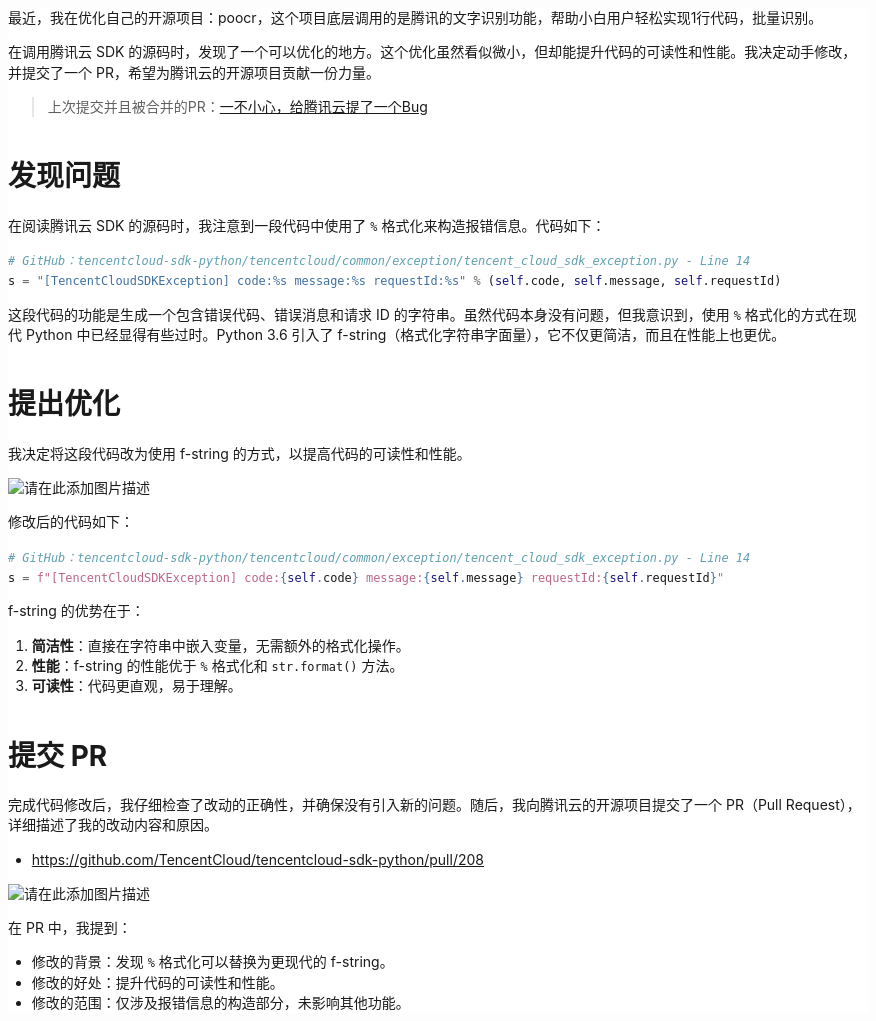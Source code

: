 最近，我在优化自己的开源项目：poocr，这个项目底层调用的是腾讯的文字识别功能，帮助小白用户轻松实现1行代码，批量识别。

在调用腾讯云 SDK 的源码时，发现了一个可以优化的地方。这个优化虽然看似微小，但却能提升代码的可读性和性能。我决定动手修改，并提交了一个 PR，希望为腾讯云的开源项目贡献一份力量。

> 上次提交并且被合并的PR：[一不小心，给腾讯云提了一个Bug](https://cloud.tencent.com/developer/article/2454208)

# 发现问题

在阅读腾讯云 SDK 的源码时，我注意到一段代码中使用了 `%` 格式化来构造报错信息。代码如下：

```python
# GitHub：tencentcloud-sdk-python/tencentcloud/common/exception/tencent_cloud_sdk_exception.py - Line 14
s = "[TencentCloudSDKException] code:%s message:%s requestId:%s" % (self.code, self.message, self.requestId)
```

这段代码的功能是生成一个包含错误代码、错误消息和请求 ID 的字符串。虽然代码本身没有问题，但我意识到，使用 `%` 格式化的方式在现代 Python 中已经显得有些过时。Python 3.6 引入了 f-string（格式化字符串字面量），它不仅更简洁，而且在性能上也更优。

# 提出优化

我决定将这段代码改为使用 f-string 的方式，以提高代码的可读性和性能。

![请在此添加图片描述](https://developer-private-1258344699.cos.ap-guangzhou.myqcloud.com/column/article/6652786/20250331-31b78a74.png?x-cos-security-token=MwXlp29HHbGiMb90mPU7NBNMUSJZj6Ka82bd8f39241f2845375a3f1e60355eaaqEsCBS6gVaFrUIOHMTdAhSs68yMwMXIslJQs2PZc-OQJTsVnQR5AKsB53qDafqsX7F0TMDL0XNUKdeYF3sqKPwLD-gVM5UQYr9D1UOZZESb8d_qQCtwow5tGUBIcstmFjpXAtWwg3qUECUL7Yt-PugJhnUjHgFnlo83p4FpT82DXO1FNGCHT3ug9MsOFb4VDBGS54Do5CrPWSG1SXMq2-Vpg9gt_dVYFSLhZ7EWTf6ZZGoKV1R77-VS5KsjsG_vSiCzRUsQW-1YoS-cAKO-eBcx_o1-sEcVsDJES7QuxolUEbuBD23oEpTxBTVAkItdnJqsOZu4a7dGzlU8AZZDBKTdpEzE2SptoNRG2TO0TUahfXEKFQP21kfv4Elnxopb62TIHhc-RpieT-W6evULE6g&q-sign-algorithm=sha1&q-ak=AKIDLPGtz-QRcAbWo1lf4062SOQOZcGa7Nw5etMEpeVRrJDM_DdvB1dRivnnjB--BKXl&q-sign-time=1743437174%3B1743444369&q-key-time=1743437174%3B1743444369&q-header-list=host&q-url-param-list=x-cos-security-token&q-signature=fdbf976cec18209ff8b2be1c3a396307add4cc53)

修改后的代码如下：

```python
# GitHub：tencentcloud-sdk-python/tencentcloud/common/exception/tencent_cloud_sdk_exception.py - Line 14
s = f"[TencentCloudSDKException] code:{self.code} message:{self.message} requestId:{self.requestId}"
```

f-string 的优势在于：

1. **简洁性**：直接在字符串中嵌入变量，无需额外的格式化操作。
2. **性能**：f-string 的性能优于 `%` 格式化和 `str.format()` 方法。
3. **可读性**：代码更直观，易于理解。

# 提交 PR

完成代码修改后，我仔细检查了改动的正确性，并确保没有引入新的问题。随后，我向腾讯云的开源项目提交了一个 PR（Pull Request），详细描述了我的改动内容和原因。

- https://github.com/TencentCloud/tencentcloud-sdk-python/pull/208

![请在此添加图片描述](https://developer-private-1258344699.cos.ap-guangzhou.myqcloud.com/column/article/6652786/20250331-7c5892e5.png?x-cos-security-token=MwXlp29HHbGiMb90mPU7NBNMUSJZj6Ka4b24487e144ccfc7e1f2c2520b76f056qEsCBS6gVaFrUIOHMTdAhSs68yMwMXIslJQs2PZc-OQJTsVnQR5AKsB53qDafqsX7F0TMDL0XNUKdeYF3sqKPwLD-gVM5UQYr9D1UOZZESb8d_qQCtwow5tGUBIcstmFjpXAtWwg3qUECUL7Yt-PugJhnUjHgFnlo83p4FpT82DXO1FNGCHT3ug9MsOFb4VDBGS54Do5CrPWSG1SXMq2-VEa7HdGRxZZJ_siiMse6MN81_ai2EE_TlmdK7m1zs81a1Sb-c9ov2oTuds1Ik85zoFgnzWOmwJ1Pyi4PDyXcOUyjl5ZV2v5t4pu9l0h7ThDIs-bkhvP9hK4hQkvRvvLhf7JG39bjWK-wuZ44FGl_udV-dctriC6oOpv5caQefLhkNfU-0-28-67FrPpR7r2qw&q-sign-algorithm=sha1&q-ak=AKIDLBk00yvJYo6sXDOS52BgXYysskMYG1JBGtAh2IuRnfqxsH5qIzG1LaM-T_2R5Pp7&q-sign-time=1743437174%3B1743444369&q-key-time=1743437174%3B1743444369&q-header-list=host&q-url-param-list=x-cos-security-token&q-signature=7e796ffe1bb2fd309d4131a358cef66be7afa860)

在 PR 中，我提到：

- 修改的背景：发现 `%` 格式化可以替换为更现代的 f-string。
- 修改的好处：提升代码的可读性和性能。
- 修改的范围：仅涉及报错信息的构造部分，未影响其他功能。
